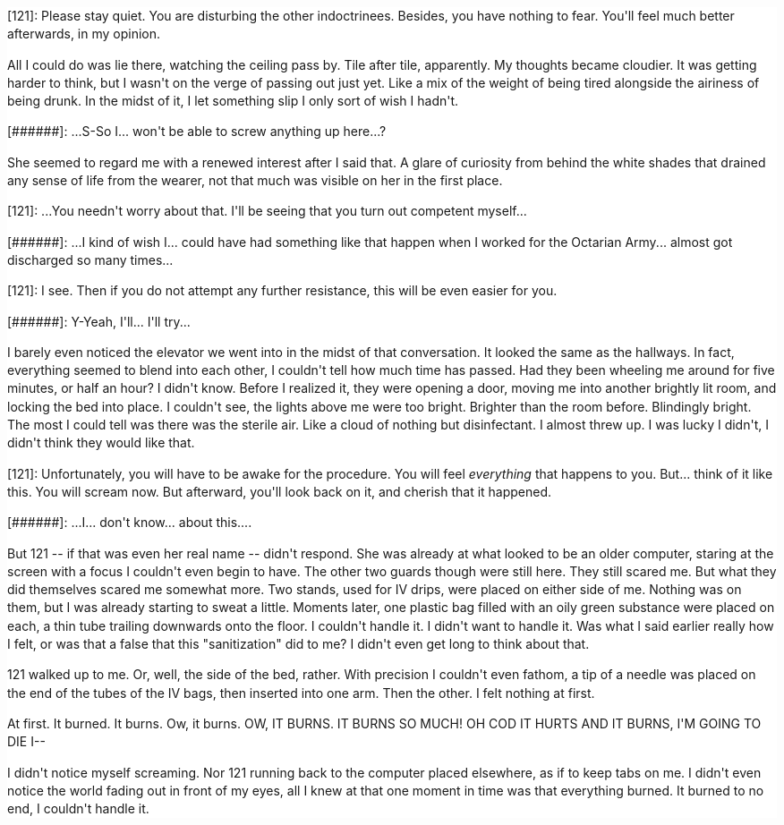 \[121]: Please stay quiet. You are disturbing the other indoctrinees. Besides, you have nothing to fear. You'll feel much better afterwards, in my opinion.

All I could do was lie there, watching the ceiling pass by. Tile after tile, apparently. My thoughts became cloudier. It was getting harder to think, but I wasn't on the verge of passing out just yet. Like a mix of the weight of being tired alongside the airiness of being drunk. In the midst of it, I let something slip I only sort of wish I hadn't.


\[######]: ...S-So I... won't be able to screw anything up here...?

She seemed to regard me with a renewed interest after I said that. A glare of curiosity from behind the white shades that drained any sense of life from the wearer, not that much was visible on her in the first place.

\[121]: ...You needn't worry about that. I'll be seeing that you turn out competent myself...

\[######]: ...I kind of wish I... could have had something like that happen when I worked for the Octarian Army... almost got discharged so many times...

\[121]: I see. Then if you do not attempt any further resistance, this will be even easier for you.

\[######]: Y-Yeah, I'll... I'll try...

I barely even noticed the elevator we went into in the midst of that conversation. It looked the same as the hallways. In fact, everything seemed to blend into each other, I couldn't tell how much time has passed. Had they been wheeling me around for five minutes, or half an hour? I didn't know. Before I realized it, they were opening a door, moving me into another brightly lit room, and locking the bed into place. I couldn't see, the lights above me were too bright. Brighter than the room before. Blindingly bright. The most I could tell was there was the sterile air. Like a cloud of nothing but disinfectant. I almost threw up. I was lucky I didn't, I didn't think they would like that.

\[121]: Unfortunately, you will have to be awake for the procedure. You will feel *everything* that happens to you. But... think of it like this. You will scream now. But afterward, you'll look back on it, and cherish that it happened.

\[######]: ...I... don't know... about this....

But 121 -- if that was even her real name -- didn't respond. She was already at what looked to be an older computer, staring at the screen with a focus I couldn't even begin to have. The other two guards though were still here. They still scared me. But what they did themselves scared me somewhat more. Two stands, used for IV drips, were placed on either side of me. Nothing was on them, but I was already starting to sweat a little. Moments later, one plastic bag filled with an oily green substance were placed on each, a thin tube trailing downwards onto the floor. I couldn't handle it. I didn't want to handle it. Was what I said earlier really how I felt, or was that a false that this "sanitization" did to me? I didn't even get long to think about that.

121 walked up to me. Or, well, the side of the bed, rather. With precision I couldn't even fathom, a tip of a needle was placed on the end of the tubes of the IV bags, then inserted into one arm. Then the other. I felt nothing at first.

At first. It burned. It burns. Ow, it burns. OW, IT BURNS. IT BURNS SO MUCH! OH COD IT HURTS AND IT BURNS, I'M GOING TO DIE I--

I didn't notice myself screaming. Nor 121 running back to the computer placed elsewhere, as if to keep tabs on me. I didn't even notice the world fading out in front of my eyes, all I knew at that one moment in time was that everything burned. It burned to no end, I couldn't handle it.
